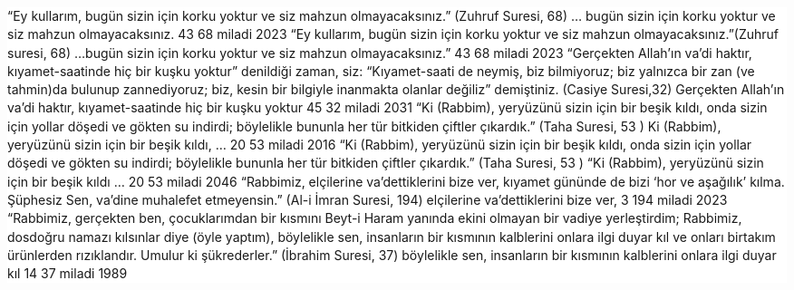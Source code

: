 <tr>
<td bgcolor="#FFFFCC">&#8220;Ey kullarım, bugün sizin için korku yoktur ve siz mahzun olmayacaksınız.&#8221; (Zuhruf Suresi, 68)</td>
<td bgcolor="#FFFFCC">&#8230; bugün sizin için korku yoktur ve siz mahzun olmayacaksınız.</td>
<td bgcolor="#FFFFCC">43</td>
<td bgcolor="#FFFFCC">68</td>
<td bgcolor="#FFFFCC">miladi 2023</td>
</tr>
<tr>
<td bgcolor="#FFFFCC">&#8220;Ey kullarım, bugün sizin için korku yoktur ve siz mahzun olmayacaksınız.&#8221;(Zuhruf suresi, 68)</td>
<td bgcolor="#FFFFCC">&#8230;bugün sizin için korku yoktur ve siz mahzun olmayacaksınız.&#8221;</td>
<td bgcolor="#FFFFCC">43</td>
<td bgcolor="#FFFFCC">68</td>
<td bgcolor="#FFFFCC">miladi 2023</td>
</tr>
<tr>
<td bgcolor="#FFFFCC">&#8220;Gerçekten Allah&#8217;ın va&#8217;di haktır, kıyamet-saatinde hiç bir kuşku yoktur&#8221; denildiği zaman, siz: &#8220;Kıyamet-saati de neymiş, biz bilmiyoruz; biz yalnızca bir zan (ve tahmin)da bulunup zannediyoruz; biz, kesin bir bilgiyle inanmakta olanlar değiliz&#8221; demiştiniz. (Casiye Suresi,32)</td>
<td bgcolor="#FFFFCC">Gerçekten Allah&#8217;ın va&#8217;di haktır, kıyamet-saatinde hiç bir kuşku yoktur</td>
<td bgcolor="#FFFFCC">45</td>
<td bgcolor="#FFFFCC">32</td>
<td bgcolor="#FFFFCC">miladi 2031</td>
</tr>
<tr>
<td bgcolor="#FFFFCC">&#8220;Ki (Rabbim), yeryüzünü sizin için bir beşik kıldı, onda sizin için yollar döşedi ve gökten su indirdi; böylelikle bununla her tür bitkiden çiftler çıkardık.&#8221; (Taha Suresi, 53 )</td>
<td bgcolor="#FFFFCC">Ki (Rabbim), yeryüzünü sizin için bir beşik kıldı, &#8230;</td>
<td bgcolor="#FFFFCC">20</td>
<td bgcolor="#FFFFCC">53</td>
<td bgcolor="#FFFFCC">miladi 2016</td>
</tr>
<tr>
<td bgcolor="#FFFFCC">&#8220;Ki (Rabbim), yeryüzünü sizin için bir beşik kıldı, onda sizin için yollar döşedi ve gökten su indirdi; böylelikle bununla her tür bitkiden çiftler çıkardık.&#8221; (Taha Suresi, 53 )</td>
<td bgcolor="#FFFFCC">&#8220;Ki (Rabbim), yeryüzünü sizin için bir beşik kıldı &#8230;</td>
<td bgcolor="#FFFFCC">20</td>
<td bgcolor="#FFFFCC">53</td>
<td bgcolor="#FFFFCC">miladi 2046</td>
</tr>
<tr>
<td bgcolor="#FFFFCC">&#8220;Rabbimiz, elçilerine va&#8217;dettiklerini bize ver, kıyamet gününde de bizi &#8216;hor ve aşağılık&#8217; kılma. Şüphesiz Sen, va&#8217;dine muhalefet etmeyensin.&#8221; (Al-i İmran Suresi, 194)</td>
<td bgcolor="#FFFFCC">elçilerine va&#8217;dettiklerini bize ver,</td>
<td bgcolor="#FFFFCC">3</td>
<td bgcolor="#FFFFCC">194</td>
<td bgcolor="#FFFFCC">miladi 2023</td>
</tr>
<tr>
<td bgcolor="#FFFFCC">&#8220;Rabbimiz, gerçekten ben, çocuklarımdan bir kısmını Beyt-i Haram yanında ekini olmayan bir vadiye yerleştirdim; Rabbimiz, dosdoğru namazı kılsınlar diye (öyle yaptım), böylelikle sen, insanların bir kısmının kalblerini onlara ilgi duyar kıl ve onları birtakım ürünlerden rızıklandır. Umulur ki şükrederler.&#8221; (İbrahim Suresi, 37)</td>
<td bgcolor="#FFFFCC">böylelikle sen, insanların bir kısmının kalblerini onlara ilgi duyar kıl</td>
<td bgcolor="#FFFFCC">14</td>
<td bgcolor="#FFFFCC">37</td>
<td bgcolor="#FFFFCC">miladi 1989</td>